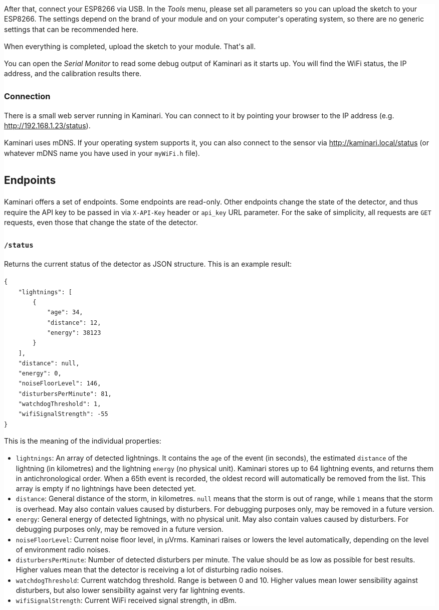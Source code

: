 After that, connect your ESP8266 via USB. In the _Tools_ menu, please set all parameters so you can upload the sketch to your ESP8266. The settings depend on the brand of your module and on your computer's operating system, so there are no generic settings that can be recommended here.

When everything is completed, upload the sketch to your module. That's all.

You can open the _Serial Monitor_ to read some debug output of Kaminari as it starts up. You will find the WiFi status, the IP address, and the calibration results there.

### Connection

There is a small web server running in Kaminari. You can connect to it by pointing your browser to the IP address (e.g. http://192.168.1.23/status).

Kaminari uses mDNS. If your operating system supports it, you can also connect to the sensor via http://kaminari.local/status (or whatever mDNS name you have used in your `myWiFi.h` file).

## Endpoints

Kaminari offers a set of endpoints. Some endpoints are read-only. Other endpoints change the state of the detector, and thus require the API key to be passed in via `X-API-Key` header or `api_key` URL parameter. For the sake of simplicity, all requests are `GET` requests, even those that change the state of the detector.

### `/status`

Returns the current status of the detector as JSON structure. This is an example result:

```
{
    "lightnings": [
        {
            "age": 34,
            "distance": 12,
            "energy": 38123
        }
    ],
    "distance": null,
    "energy": 0,
    "noiseFloorLevel": 146,
    "disturbersPerMinute": 81,
    "watchdogThreshold": 1,
    "wifiSignalStrength": -55
}
```

This is the meaning of the individual properties:

- `lightnings`: An array of detected lightnings. It contains the `age` of the event (in seconds), the estimated `distance` of the lightning (in kilometres) and the lightning `energy` (no physical unit). Kaminari stores up to 64 lightning events, and returns them in antichronological order. When a 65th event is recorded, the oldest record will automatically be removed from the list. This array is empty if no lightnings have been detected yet.
- `distance`: General distance of the storm, in kilometres. `null` means that the storm is out of range, while `1` means that the storm is overhead. May also contain values caused by disturbers. For debugging purposes only, may be removed in a future version.
- `energy`: General energy of detected lightnings, with no physical unit. May also contain values caused by disturbers. For debugging purposes only, may be removed in a future version.
- `noiseFloorLevel`: Current noise floor level, in µVrms. Kaminari raises or lowers the level automatically, depending on the level of environment radio noises.
- `disturbersPerMinute`: Number of detected disturbers per minute. The value should be as low as possible for best results. Higher values mean that the detector is receiving a lot of disturbing radio noises.
- `watchdogThreshold`: Current watchdog threshold. Range is between 0 and 10. Higher values mean lower sensibility against disturbers, but also lower sensibility against very far lightning events.
- `wifiSignalStrength`: Current WiFi received signal strength, in dBm.
